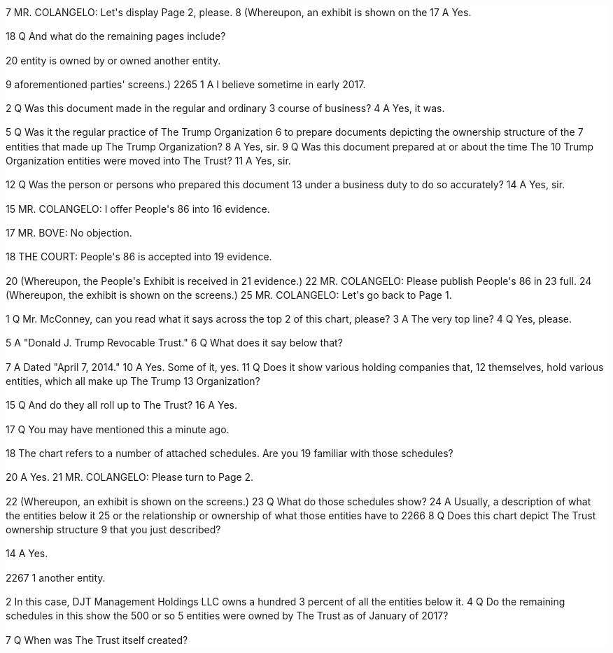 7 MR. COLANGELO: Let's display Page 2, please. 8 (Whereupon, an exhibit is shown on the 17 A Yes.

18 Q And what do the remaining pages include?

20 entity is owned by or owned another entity.

9 aforementioned parties' screens.)
2265 1 A I believe sometime in early 2017.

2 Q Was this document made in the regular and ordinary 3 course of business? 4 A Yes, it was.

5 Q Was it the regular practice of The Trump Organization 6 to prepare documents depicting the ownership structure of the 7 entities that made up The Trump Organization? 8 A Yes, sir. 9 Q Was this document prepared at or about the time The 10 Trump Organization entities were moved into The Trust? 11 A Yes, sir.

12 Q Was the person or persons who prepared this document 13 under a business duty to do so accurately? 14 A Yes, sir.

15 MR. COLANGELO: I offer People's 86 into 16 evidence.

17 MR. BOVE: No objection.

18 THE COURT: People's 86 is accepted into 19 evidence.

20 (Whereupon, the People's Exhibit is received in 21 evidence.)
22 MR. COLANGELO: Please publish People's 86 in 23 full. 24 (Whereupon, the exhibit is shown on the screens.)
25 MR. COLANGELO: Let's go back to Page 1.

1 Q Mr. McConney, can you read what it says across the top 2 of this chart, please? 3 A The very top line? 4 Q Yes, please.

5 A "Donald J. Trump Revocable Trust." 6 Q What does it say below that?

7 A Dated "April 7, 2014."
10 A Yes. Some of it, yes. 11 Q Does it show various holding companies that, 12 themselves, hold various entities, which all make up The Trump 13 Organization?

15 Q And do they all roll up to The Trust? 16 A Yes.

17 Q You may have mentioned this a minute ago.

18 The chart refers to a number of attached schedules. Are you 19 familiar with those schedules?

20 A Yes. 21 MR. COLANGELO: Please turn to Page 2.

22 (Whereupon, an exhibit is shown on the screens.) 23 Q What do those schedules show? 24 A Usually, a description of what the entities below it 25 or the relationship or ownership of what those entities have to 2266 8 Q Does this chart depict The Trust ownership structure 9 that you just described?

14 A Yes.

2267 1 another entity.

2 In this case, DJT Management Holdings LLC owns a hundred 3 percent of all the entities below it. 4 Q Do the remaining schedules in this show the 500 or so 5 entities were owned by The Trust as of January of 2017?

7 Q When was The Trust itself created?
